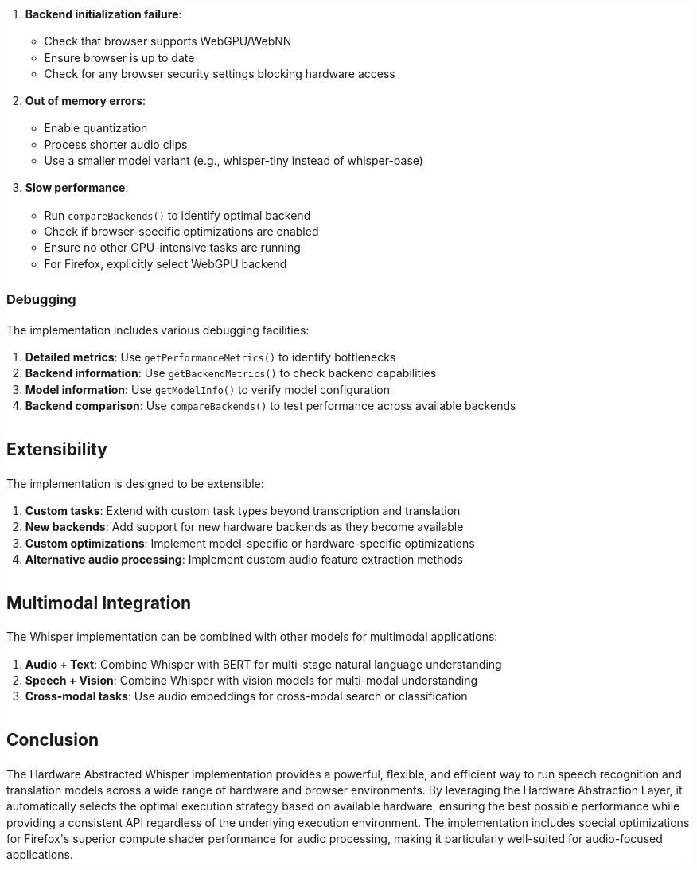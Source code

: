 1. **Backend initialization failure**: 
   - Check that browser supports WebGPU/WebNN
   - Ensure browser is up to date
   - Check for any browser security settings blocking hardware access

2. **Out of memory errors**:
   - Enable quantization
   - Process shorter audio clips
   - Use a smaller model variant (e.g., whisper-tiny instead of whisper-base)

3. **Slow performance**:
   - Run `compareBackends()` to identify optimal backend
   - Check if browser-specific optimizations are enabled
   - Ensure no other GPU-intensive tasks are running
   - For Firefox, explicitly select WebGPU backend

### Debugging

The implementation includes various debugging facilities:

1. **Detailed metrics**: Use `getPerformanceMetrics()` to identify bottlenecks
2. **Backend information**: Use `getBackendMetrics()` to check backend capabilities
3. **Model information**: Use `getModelInfo()` to verify model configuration
4. **Backend comparison**: Use `compareBackends()` to test performance across available backends

## Extensibility

The implementation is designed to be extensible:

1. **Custom tasks**: Extend with custom task types beyond transcription and translation
2. **New backends**: Add support for new hardware backends as they become available
3. **Custom optimizations**: Implement model-specific or hardware-specific optimizations
4. **Alternative audio processing**: Implement custom audio feature extraction methods

## Multimodal Integration

The Whisper implementation can be combined with other models for multimodal applications:

1. **Audio + Text**: Combine Whisper with BERT for multi-stage natural language understanding
2. **Speech + Vision**: Combine Whisper with vision models for multi-modal understanding
3. **Cross-modal tasks**: Use audio embeddings for cross-modal search or classification

## Conclusion

The Hardware Abstracted Whisper implementation provides a powerful, flexible, and efficient way to run speech recognition and translation models across a wide range of hardware and browser environments. By leveraging the Hardware Abstraction Layer, it automatically selects the optimal execution strategy based on available hardware, ensuring the best possible performance while providing a consistent API regardless of the underlying execution environment. The implementation includes special optimizations for Firefox's superior compute shader performance for audio processing, making it particularly well-suited for audio-focused applications.